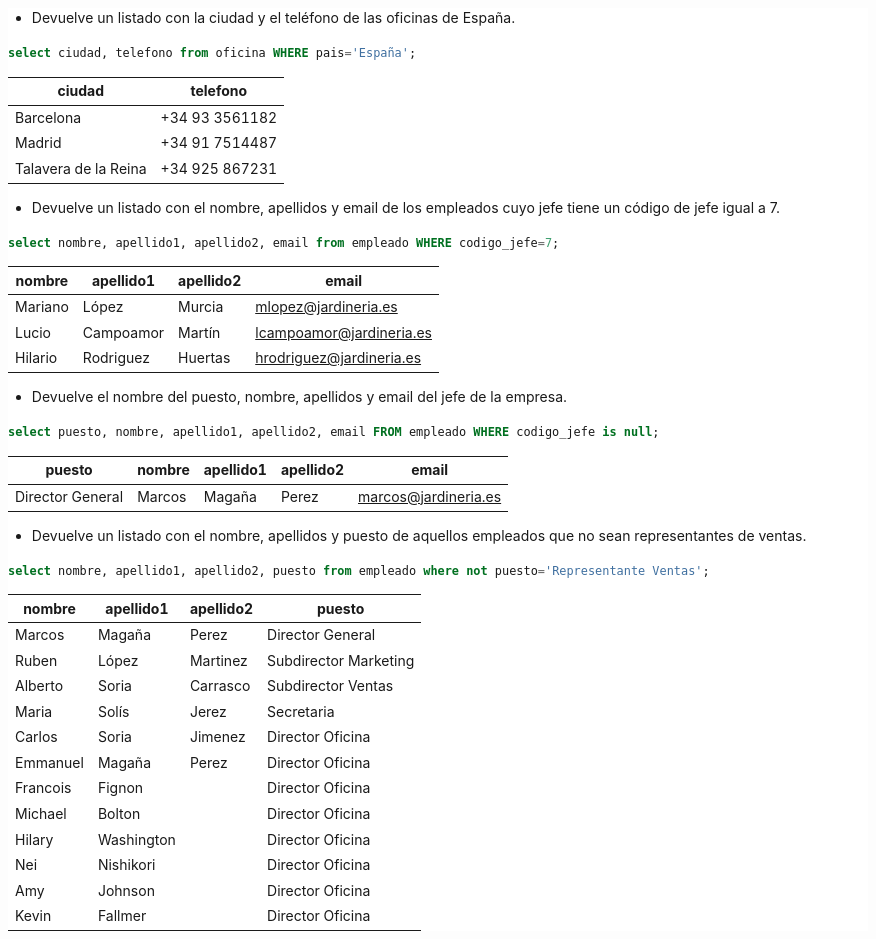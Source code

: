 
- Devuelve un listado con la ciudad y el teléfono de las oficinas de España.

```sql
select ciudad, telefono from oficina WHERE pais='España';
```
|        ciudad        |    telefono    |
|----------------------|----------------|
| Barcelona            | +34 93 3561182 |
| Madrid               | +34 91 7514487 |
| Talavera de la Reina | +34 925 867231 |


- Devuelve un listado con el nombre, apellidos y email de los empleados cuyo jefe tiene un código de jefe igual a 7.

```sql
select nombre, apellido1, apellido2, email from empleado WHERE codigo_jefe=7;
```
| nombre  | apellido1 | apellido2 |          email           |
|---------|-----------|-----------|--------------------------|
| Mariano | López     | Murcia    | mlopez@jardineria.es     |
| Lucio   | Campoamor | Martín    | lcampoamor@jardineria.es |
| Hilario | Rodriguez | Huertas   | hrodriguez@jardineria.es |

- Devuelve el nombre del puesto, nombre, apellidos y email del jefe de la empresa.

```sql
select puesto, nombre, apellido1, apellido2, email FROM empleado WHERE codigo_jefe is null;
```
|      puesto      | nombre | apellido1 | apellido2 |        email         |
|------------------|--------|-----------|-----------|----------------------|
| Director General | Marcos | Magaña    | Perez     | marcos@jardineria.es |


- Devuelve un listado con el nombre, apellidos y puesto de aquellos empleados que no sean representantes de ventas.

```sql
select nombre, apellido1, apellido2, puesto from empleado where not puesto='Representante Ventas';
```
|  nombre  | apellido1  | apellido2 |        puesto         |
|----------|------------|-----------|-----------------------|
| Marcos   | Magaña     | Perez     | Director General      |
| Ruben    | López      | Martinez  | Subdirector Marketing |
| Alberto  | Soria      | Carrasco  | Subdirector Ventas    |
| Maria    | Solís      | Jerez     | Secretaria            |
| Carlos   | Soria      | Jimenez   | Director Oficina      |
| Emmanuel | Magaña     | Perez     | Director Oficina      |
| Francois | Fignon     |           | Director Oficina      |
| Michael  | Bolton     |           | Director Oficina      |
| Hilary   | Washington |           | Director Oficina      |
| Nei      | Nishikori  |           | Director Oficina      |
| Amy      | Johnson    |           | Director Oficina      |
| Kevin    | Fallmer    |           | Director Oficina      |
